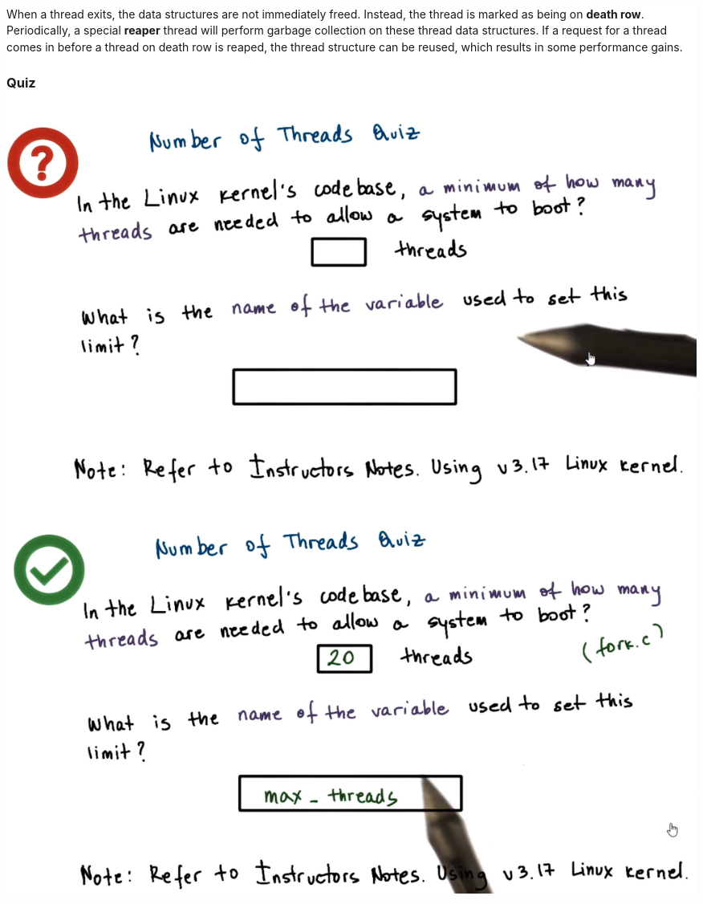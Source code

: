 When a thread exits, the data structures are not immediately freed. Instead, the thread is marked as being on **death row**. Periodically, a special **reaper** thread will perform garbage collection on these thread data structures. If a request for a thread comes in before a thread on death row is reaped, the thread structure can be reused, which results in some performance gains.

### Quiz

![](./img/Pasted%20image%2020210915195236.png)

![](./img/Pasted%20image%2020210915195440.png)
